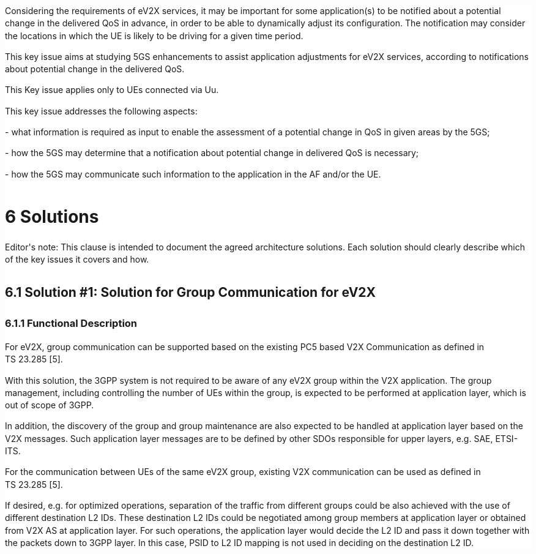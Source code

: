 Considering the requirements of eV2X services, it may be important for
some application(s) to be notified about a potential change in the
delivered QoS in advance, in order to be able to dynamically adjust its
configuration. The notification may consider the locations in which the
UE is likely to be driving for a given time period.

This key issue aims at studying 5GS enhancements to assist application
adjustments for eV2X services, according to notifications about
potential change in the delivered QoS.

This Key issue applies only to UEs connected via Uu.

This key issue addresses the following aspects:

\- what information is required as input to enable the assessment of a
potential change in QoS in given areas by the 5GS;

\- how the 5GS may determine that a notification about potential change
in delivered QoS is necessary;

\- how the 5GS may communicate such information to the application in
the AF and/or the UE.

6 Solutions
===========

Editor\'s note: This clause is intended to document the agreed
architecture solutions. Each solution should clearly describe which of
the key issues it covers and how.

6.1 Solution \#1: Solution for Group Communication for eV2X
-----------------------------------------------------------

### 6.1.1 Functional Description

For eV2X, group communication can be supported based on the existing PC5
based V2X Communication as defined in TS 23.285 \[5\].

With this solution, the 3GPP system is not required to be aware of any
eV2X group within the V2X application. The group management, including
controlling the number of UEs within the group, is expected to be
performed at application layer, which is out of scope of 3GPP.

In addition, the discovery of the group and group maintenance are also
expected to be handled at application layer based on the V2X messages.
Such application layer messages are to be defined by other SDOs
responsible for upper layers, e.g. SAE, ETSI-ITS.

For the communication between UEs of the same eV2X group, existing V2X
communication can be used as defined in TS 23.285 \[5\].

If desired, e.g. for optimized operations, separation of the traffic
from different groups could be also achieved with the use of different
destination L2 IDs. These destination L2 IDs could be negotiated among
group members at application layer or obtained from V2X AS at
application layer. For such operations, the application layer would
decide the L2 ID and pass it down together with the packets down to 3GPP
layer. In this case, PSID to L2 ID mapping is not used in deciding on
the destination L2 ID.
